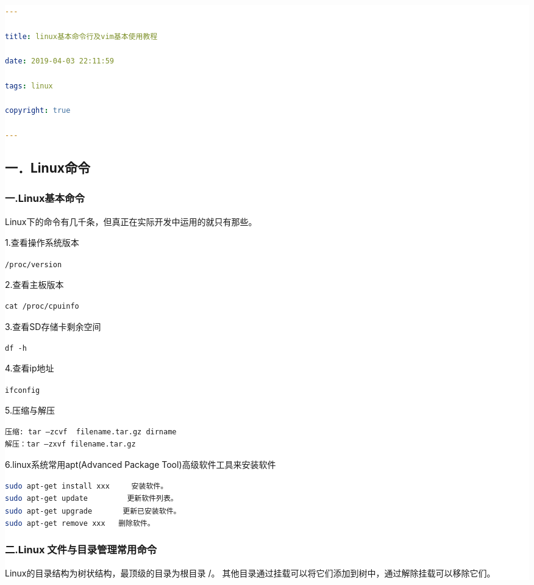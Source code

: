 ```yaml
---

title: linux基本命令行及vim基本使用教程

date: 2019-04-03 22:11:59

tags: linux

copyright: true

---
```


## 一．Linux命令

### 一.Linux基本命令

Linux下的命令有几千条，但真正在实际开发中运用的就只有那些。

1.查看操作系统版本

``` bash
/proc/version
``` 

2.查看主板版本

	cat /proc/cpuinfo

3.查看SD存储卡剩余空间

	df -h

4.查看ip地址

	ifconfig

5.压缩与解压

	压缩: tar –zcvf  filename.tar.gz dirname
	解压：tar –zxvf filename.tar.gz


6.linux系统常用apt(Advanced Package Tool)高级软件工具来安装软件

``` bash
sudo apt-get install xxx     安装软件。
sudo apt-get update         更新软件列表。
sudo apt-get upgrade       更新已安装软件。
sudo apt-get remove xxx   删除软件。
``` 
### 二.Linux 文件与目录管理常用命令

  Linux的目录结构为树状结构，最顶级的目录为根目录 /。
其他目录通过挂载可以将它们添加到树中，通过解除挂载可以移除它们。
